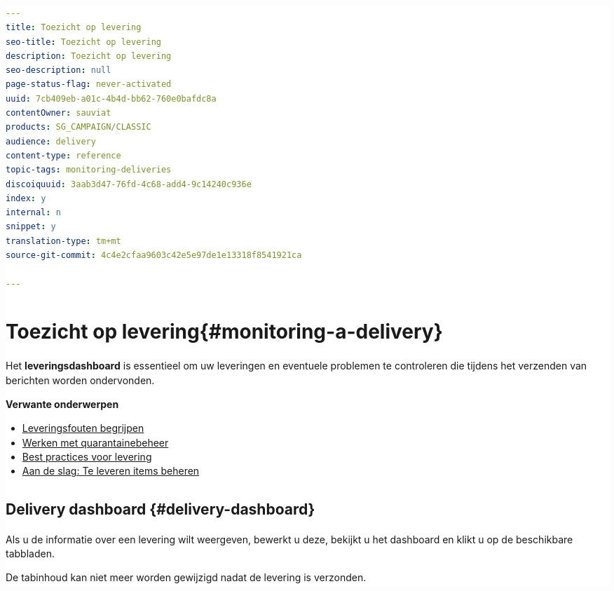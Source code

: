 ```yaml
---
title: Toezicht op levering
seo-title: Toezicht op levering
description: Toezicht op levering
seo-description: null
page-status-flag: never-activated
uuid: 7cb409eb-a01c-4b4d-bb62-760e0bafdc8a
contentOwner: sauviat
products: SG_CAMPAIGN/CLASSIC
audience: delivery
content-type: reference
topic-tags: monitoring-deliveries
discoiquuid: 3aab3d47-76fd-4c68-add4-9c14240c936e
index: y
internal: n
snippet: y
translation-type: tm+mt
source-git-commit: 4c4e2cfaa9603c42e5e97de1e13318f8541921ca

---
```



# Toezicht op levering{#monitoring-a-delivery}

Het **leveringsdashboard** is essentieel om uw leveringen en eventuele problemen te controleren die tijdens het verzenden van berichten worden ondervonden.

**Verwante onderwerpen**

* [Leveringsfouten begrijpen](../../delivery/using/understanding-delivery-failures.md)
* [Werken met quarantainebeheer](../../delivery/using/understanding-quarantine-management.md)
* [Best practices voor levering](https://docs.campaign.adobe.com/doc/AC/getting_started/EN/deliveryBestPractices.html)
* [Aan de slag: Te leveren items beheren](https://docs.campaign.adobe.com/doc/AC/getting_started/EN/deliverability.html)

## Delivery dashboard {#delivery-dashboard}

Als u de informatie over een levering wilt weergeven, bewerkt u deze, bekijkt u het dashboard en klikt u op de beschikbare tabbladen.

De tabinhoud kan niet meer worden gewijzigd nadat de levering is verzonden.
